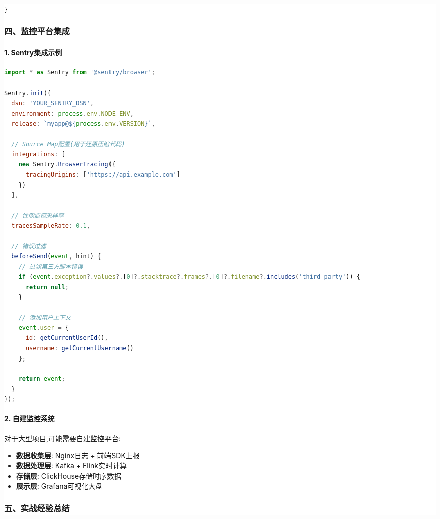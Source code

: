```javascript
}
```

### 四、监控平台集成

#### 1. Sentry集成示例

```javascript
import * as Sentry from '@sentry/browser';

Sentry.init({
  dsn: 'YOUR_SENTRY_DSN',
  environment: process.env.NODE_ENV,
  release: `myapp@${process.env.VERSION}`,

  // Source Map配置(用于还原压缩代码)
  integrations: [
    new Sentry.BrowserTracing({
      tracingOrigins: ['https://api.example.com']
    })
  ],

  // 性能监控采样率
  tracesSampleRate: 0.1,

  // 错误过滤
  beforeSend(event, hint) {
    // 过滤第三方脚本错误
    if (event.exception?.values?.[0]?.stacktrace?.frames?.[0]?.filename?.includes('third-party')) {
      return null;
    }

    // 添加用户上下文
    event.user = {
      id: getCurrentUserId(),
      username: getCurrentUsername()
    };

    return event;
  }
});
```

#### 2. 自建监控系统

对于大型项目,可能需要自建监控平台:

- **数据收集层**: Nginx日志 + 前端SDK上报
- **数据处理层**: Kafka + Flink实时计算
- **存储层**: ClickHouse存储时序数据
- **展示层**: Grafana可视化大盘

### 五、实战经验总结
